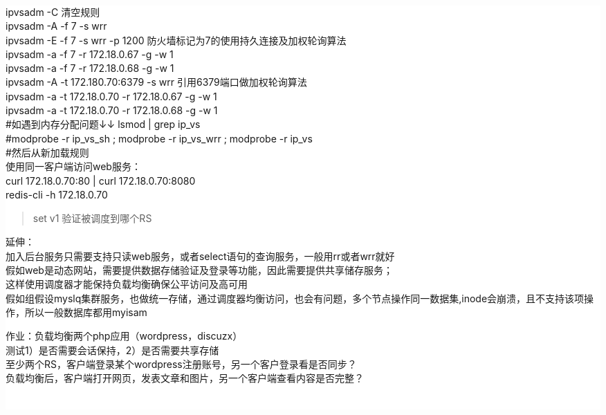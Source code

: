 
ipvsadm -C 清空规则  
ipvsadm -A -f 7 -s wrr  
ipvsadm -E -f 7 -s wrr -p 1200 防火墙标记为7的使用持久连接及加权轮询算法  
ipvsadm -a -f 7 -r 172.18.0.67 -g -w 1  
ipvsadm -a -f 7 -r 172.18.0.68 -g -w 1  
ipvsadm -A -t 172.180.70:6379 -s wrr  引用6379端口做加权轮询算法  
ipvsadm -a -t 172.18.0.70 -r 172.18.0.67 -g -w 1  
ipvsadm -a -t 172.18.0.70 -r 172.18.0.68 -g -w 1  
#如遇到内存分配问题↓↓ lsmod | grep ip_vs  
#modprobe -r ip_vs_sh ; modprobe -r ip_vs_wrr ; modprobe -r ip_vs  
#然后从新加载规则  
使用同一客户端访问web服务：  
curl 172.18.0.70:80 | curl 172.18.0.70:8080  
redis-cli -h 172.18.0.70  
>set v1 验证被调度到哪个RS  

延伸：  
加入后台服务只需要支持只读web服务，或者select语句的查询服务，一般用rr或者wrr就好  
假如web是动态网站，需要提供数据存储验证及登录等功能，因此需要提供共享储存服务；  
这样使用调度器才能保持负载均衡确保公平访问及高可用  
假如组假设myslq集群服务，也做统一存储，通过调度器均衡访问，也会有问题，多个节点操作同一数据集,inode会崩溃，且不支持该项操作，所以一般数据库都用myisam   


作业：负载均衡两个php应用（wordpress，discuzx）  
测试1）是否需要会话保持，2）是否需要共享存储  
至少两个RS，客户端登录某个wordpress注册账号，另一个客户登录看是否同步？  
负载均衡后，客户端打开网页，发表文章和图片，另一个客户端查看内容是否完整？  

&emsp;  &nbsp;